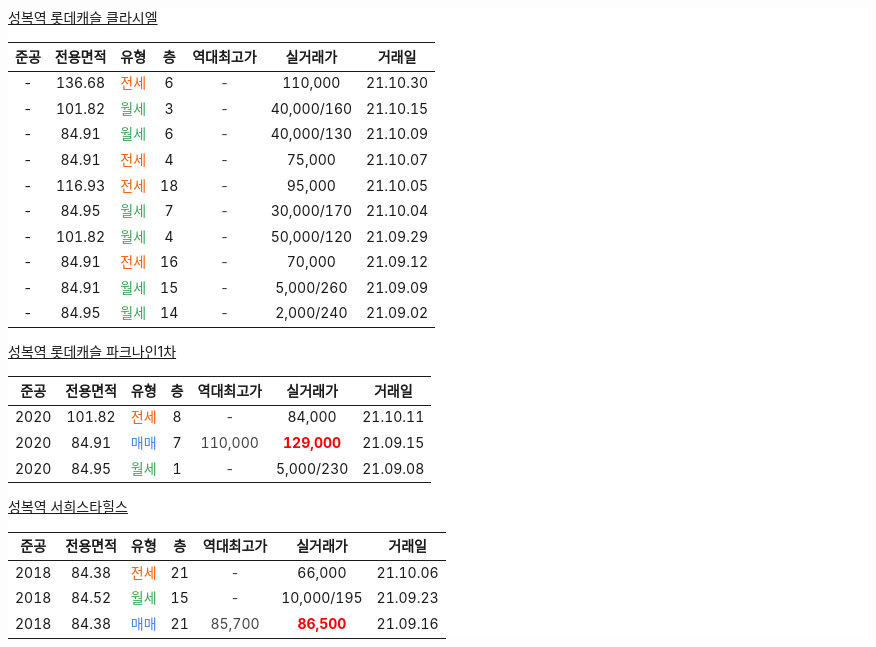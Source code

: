 
<script async src="https://pagead2.googlesyndication.com/pagead/js/adsbygoogle.js"></script>

<ins class="adsbygoogle"
     style="display:block"
     data-ad-client="ca-pub-1142216861245946"
     data-ad-slot="4805727019"
     data-ad-format="auto"
     data-full-width-responsive="true"></ins>
<script>
     (adsbygoogle = window.adsbygoogle || []).push({});
</script>


[성복역 롯데캐슬 클라시엘](https://search.naver.com/search.naver?query=%EC%84%B1%EB%B3%B5%EC%97%AD+%EB%A1%AF%EB%8D%B0%EC%BA%90%EC%8A%AC+%ED%81%B4%EB%9D%BC%EC%8B%9C%EC%97%98)

|준공|전용면적|유형|층|역대최고가|실거래가|거래일|
|:---:|:---:|:---:|:---:|:---:|:---:|:---:|
|-|136.68|<span style="color:#FF5A00">전세</span>|6|<span style="color:#444444">-</span>|110,000|21.10.30|
|-|101.82|<span style="color:#34A853">월세</span>|3|<span style="color:#444444">-</span>|40,000/160|21.10.15|
|-|84.91|<span style="color:#34A853">월세</span>|6|<span style="color:#444444">-</span>|40,000/130|21.10.09|
|-|84.91|<span style="color:#FF5A00">전세</span>|4|<span style="color:#444444">-</span>|75,000|21.10.07|
|-|116.93|<span style="color:#FF5A00">전세</span>|18|<span style="color:#444444">-</span>|95,000|21.10.05|
|-|84.95|<span style="color:#34A853">월세</span>|7|<span style="color:#444444">-</span>|30,000/170|21.10.04|
|-|101.82|<span style="color:#34A853">월세</span>|4|<span style="color:#444444">-</span>|50,000/120|21.09.29|
|-|84.91|<span style="color:#FF5A00">전세</span>|16|<span style="color:#444444">-</span>|70,000|21.09.12|
|-|84.91|<span style="color:#34A853">월세</span>|15|<span style="color:#444444">-</span>|5,000/260|21.09.09|
|-|84.95|<span style="color:#34A853">월세</span>|14|<span style="color:#444444">-</span>|2,000/240|21.09.02|

[성복역 롯데캐슬 파크나인1차](https://search.naver.com/search.naver?query=%EC%84%B1%EB%B3%B5%EC%97%AD+%EB%A1%AF%EB%8D%B0%EC%BA%90%EC%8A%AC+%ED%8C%8C%ED%81%AC%EB%82%98%EC%9D%B81%EC%B0%A8)

|준공|전용면적|유형|층|역대최고가|실거래가|거래일|
|:---:|:---:|:---:|:---:|:---:|:---:|:---:|
|2020|101.82|<span style="color:#FF5A00">전세</span>|8|<span style="color:#444444">-</span>|84,000|21.10.11|
|2020|84.91|<span style="color:#4285F3">매매</span>|7|<span style="color:#444444">110,000</span>|<b><span style="color:#FF0000">129,000</span></b>|21.09.15|
|2020|84.95|<span style="color:#34A853">월세</span>|1|<span style="color:#444444">-</span>|5,000/230|21.09.08|

[성복역 서희스타힐스](https://search.naver.com/search.naver?query=%EC%84%B1%EB%B3%B5%EC%97%AD+%EC%84%9C%ED%9D%AC%EC%8A%A4%ED%83%80%ED%9E%90%EC%8A%A4)

|준공|전용면적|유형|층|역대최고가|실거래가|거래일|
|:---:|:---:|:---:|:---:|:---:|:---:|:---:|
|2018|84.38|<span style="color:#FF5A00">전세</span>|21|<span style="color:#444444">-</span>|66,000|21.10.06|
|2018|84.52|<span style="color:#34A853">월세</span>|15|<span style="color:#444444">-</span>|10,000/195|21.09.23|
|2018|84.38|<span style="color:#4285F3">매매</span>|21|<span style="color:#444444">85,700</span>|<b><span style="color:#FF0000">86,500</span></b>|21.09.16|
